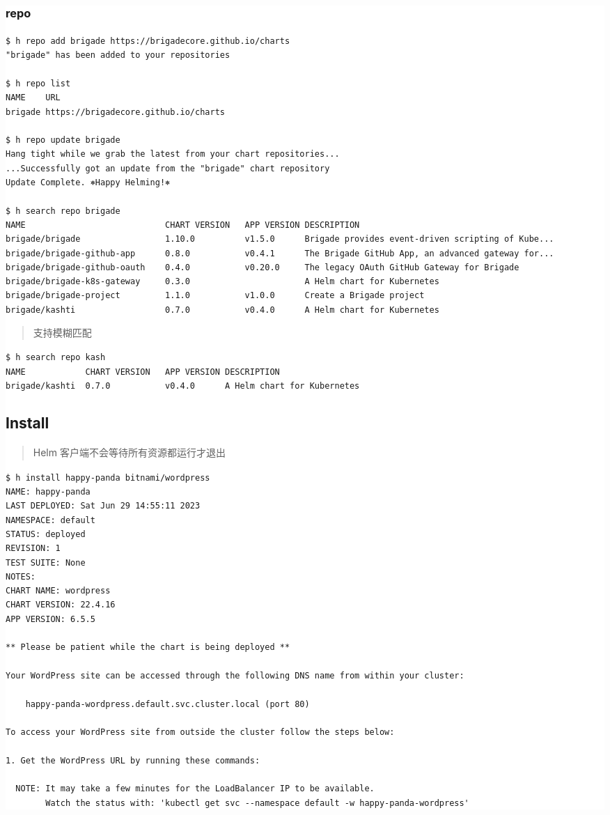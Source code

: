 ### repo

```
$ h repo add brigade https://brigadecore.github.io/charts
"brigade" has been added to your repositories

$ h repo list
NAME   	URL
brigade	https://brigadecore.github.io/charts

$ h repo update brigade
Hang tight while we grab the latest from your chart repositories...
...Successfully got an update from the "brigade" chart repository
Update Complete. ⎈Happy Helming!⎈

$ h search repo brigade
NAME                        	CHART VERSION	APP VERSION	DESCRIPTION
brigade/brigade             	1.10.0       	v1.5.0     	Brigade provides event-driven scripting of Kube...
brigade/brigade-github-app  	0.8.0        	v0.4.1     	The Brigade GitHub App, an advanced gateway for...
brigade/brigade-github-oauth	0.4.0        	v0.20.0    	The legacy OAuth GitHub Gateway for Brigade
brigade/brigade-k8s-gateway 	0.3.0        	           	A Helm chart for Kubernetes
brigade/brigade-project     	1.1.0        	v1.0.0     	Create a Brigade project
brigade/kashti              	0.7.0        	v0.4.0     	A Helm chart for Kubernetes
```

> 支持模糊匹配

```
$ h search repo kash
NAME          	CHART VERSION	APP VERSION	DESCRIPTION
brigade/kashti	0.7.0        	v0.4.0     	A Helm chart for Kubernetes
```

## Install

> Helm 客户端不会等待所有资源都运行才退出

```
$ h install happy-panda bitnami/wordpress
NAME: happy-panda
LAST DEPLOYED: Sat Jun 29 14:55:11 2023
NAMESPACE: default
STATUS: deployed
REVISION: 1
TEST SUITE: None
NOTES:
CHART NAME: wordpress
CHART VERSION: 22.4.16
APP VERSION: 6.5.5

** Please be patient while the chart is being deployed **

Your WordPress site can be accessed through the following DNS name from within your cluster:

    happy-panda-wordpress.default.svc.cluster.local (port 80)

To access your WordPress site from outside the cluster follow the steps below:

1. Get the WordPress URL by running these commands:

  NOTE: It may take a few minutes for the LoadBalancer IP to be available.
        Watch the status with: 'kubectl get svc --namespace default -w happy-panda-wordpress'
```